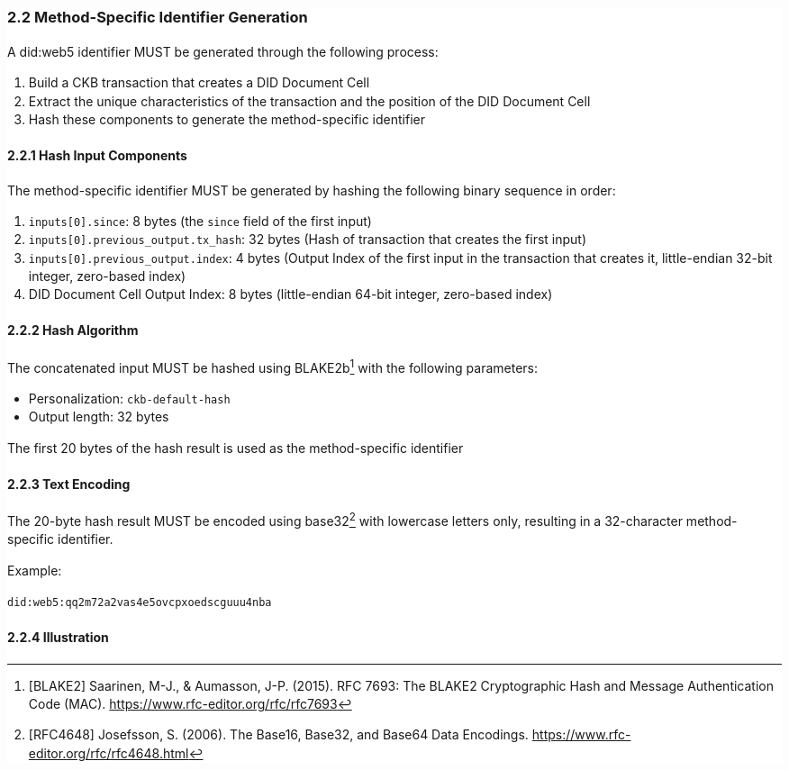 ### 2.2 Method-Specific Identifier Generation

A did:web5 identifier MUST be generated through the following process:

1. Build a CKB transaction that creates a DID Document Cell
2. Extract the unique characteristics of the transaction and the position of the DID Document Cell
3. Hash these components to generate the method-specific identifier

#### 2.2.1 Hash Input Components

The method-specific identifier MUST be generated by hashing the following binary sequence in order:

1. `inputs[0].since`: 8 bytes (the `since` field of the first input)
2. `inputs[0].previous_output.tx_hash`: 32 bytes (Hash of transaction that creates the first input)
3. `inputs[0].previous_output.index`: 4 bytes (Output Index of the first input in the transaction that creates it, little-endian 32-bit integer, zero-based index)
4. DID Document Cell Output Index: 8 bytes (little-endian 64-bit integer, zero-based index)

#### 2.2.2 Hash Algorithm

The concatenated input MUST be hashed using BLAKE2b[^BLAKE2] with the following parameters:

- Personalization: `ckb-default-hash`
- Output length: 32 bytes

The first 20 bytes of the hash result is used as the method-specific identifier

[^BLAKE2]: \[BLAKE2] Saarinen, M-J., &#38; Aumasson, J-P. (2015). RFC 7693: The BLAKE2 Cryptographic Hash and Message Authentication Code (MAC). https://www.rfc-editor.org/rfc/rfc7693

#### 2.2.3 Text Encoding

The 20-byte hash result MUST be encoded using base32[^RFC4648] with lowercase letters only, resulting in a 32-character method-specific identifier.

[^RFC4648]: \[RFC4648] Josefsson, S. (2006). The Base16, Base32, and Base64 Data Encodings. https://www.rfc-editor.org/rfc/rfc4648.html

Example:

```
did:web5:qq2m72a2vas4e5ovcpxoedscguuu4nba
```

#### 2.2.4 Illustration


[^DID-SPEC]: \[DID-SPEC] Sporny, M., Longley, D., Sabadello, M., Reed, D., Steele, O., & Allen, C. (2022). Decentralized Identifiers (DIDs) v1.0. https://www.w3.org/TR/did-1.0/
[^MOLECULE]: \[MOLECULE]  Nervos Network. (2019). Molecule, Another serialization system: minimalist and canonicalization. GitHub. https://github.com/nervosnetwork/molecule
[^DAG-CBOR]: \[DAG-CBOR] IPLD. (2022). _DAG-CBOR Specification_. https://ipld.io/specs/codecs/dag-cbor/spec/
[^DID-PLC]: \[DID-PLC] Bluesky. (2023). did:plc Specification v0.1. https://web.plc.directory/spec/v0.1/did-plc